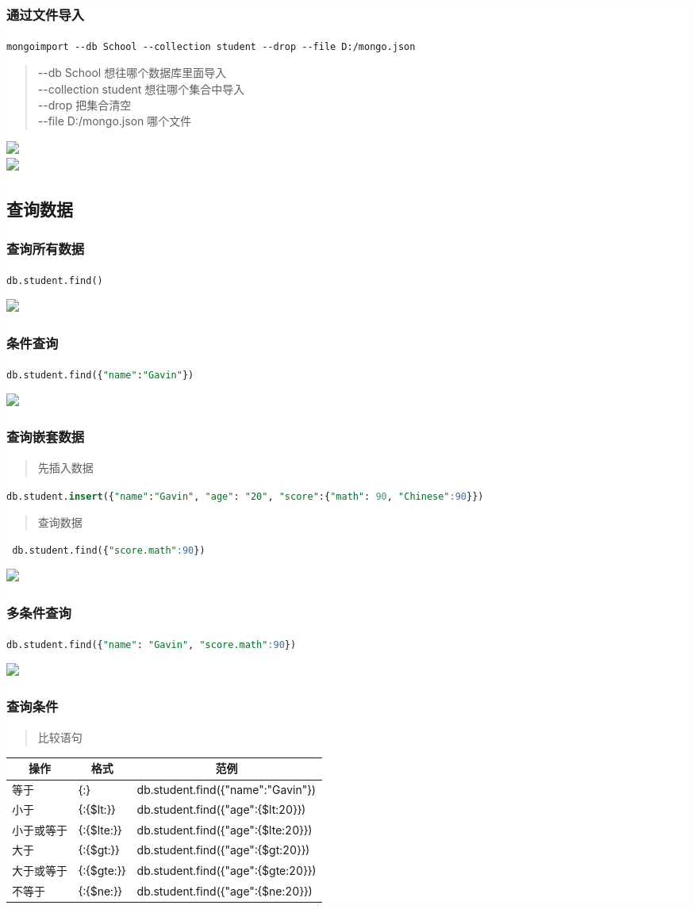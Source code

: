 ### 通过文件导入
```
mongoimport --db School --collection student --drop --file D:/mongo.json
```
> --db School  想往哪个数据库里面导入<br>
> --collection student  想往哪个集合中导入<br>
> --drop 把集合清空<br>
> --file D:/mongo.json  哪个文件

![](http://i.imgur.com/TGU7v2r.png)<br>
![](http://i.imgur.com/ky17LV0.png)

## 查询数据
### 查询所有数据
```SQL
db.student.find()
```
![](http://i.imgur.com/cKtqkD4.png)
### 条件查询
```SQL
db.student.find({"name":"Gavin"})
```
![](http://i.imgur.com/GLRHbYH.png)


### 查询嵌套数据
> 先插入数据

```SQL
db.student.insert({"name":"Gavin", "age": "20", "score":{"math": 90, "Chinese":90}})
```
> 查询数据

```SQL
 db.student.find({"score.math":90})
```
![](http://i.imgur.com/rliFma7.png)

### 多条件查询
```SQL
db.student.find({"name": "Gavin", "score.math":90})
```
![](http://i.imgur.com/VhQLV6S.png)

### 查询条件
> 比较语句

| 操作    | 格式                     | 范例                                 |
| ----- | ---------------------- | ---------------------------------- |
| 等于    | {<key>:<value>}        | db.student.find({"name":"Gavin"})  |
| 小于    | {<key>:{$lt:<value>}}  | db.student.find({"age":{$lt:20}})  |
| 小于或等于 | {<key>:{$lte:<value>}} | db.student.find({"age":{$lte:20}}) |
| 大于    | {<key>:{$gt:<value>}}  | db.student.find({"age":{$gt:20}})  |
| 大于或等于 | {<key>:{$gte:<value>}} | db.student.find({"age":{$gte:20}}) |
| 不等于   | {<key>:{$ne:<value>}}  | db.student.find({"age":{$ne:20}})  |
